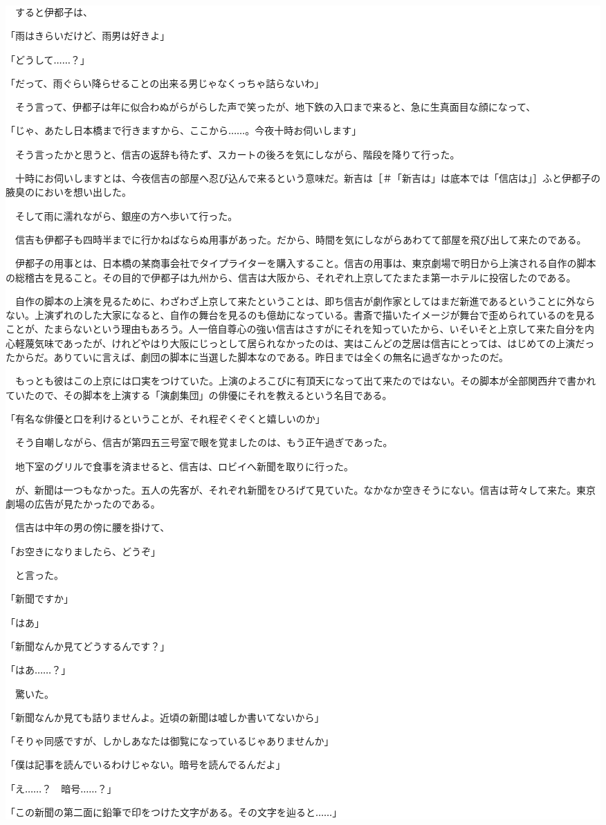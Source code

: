 　すると伊都子は、

「雨はきらいだけど、雨男は好きよ」

「どうして……？」

「だって、雨ぐらい降らせることの出来る男じゃなくっちゃ詰らないわ」

　そう言って、伊都子は年に似合わぬがらがらした声で笑ったが、地下鉄の入口まで来ると、急に生真面目な顔になって、

「じゃ、あたし日本橋まで行きますから、ここから……。今夜十時お伺いします」

　そう言ったかと思うと、信吉の返辞も待たず、スカートの後ろを気にしながら、階段を降りて行った。

　十時にお伺いしますとは、今夜信吉の部屋へ忍び込んで来るという意味だ。新吉は［＃「新吉は」は底本では「信店は」］ふと伊都子の腋臭のにおいを想い出した。

　そして雨に濡れながら、銀座の方へ歩いて行った。

　信吉も伊都子も四時半までに行かねばならぬ用事があった。だから、時間を気にしながらあわてて部屋を飛び出して来たのである。

　伊都子の用事とは、日本橋の某商事会社でタイプライターを購入すること。信吉の用事は、東京劇場で明日から上演される自作の脚本の総稽古を見ること。その目的で伊都子は九州から、信吉は大阪から、それぞれ上京してたまたま第一ホテルに投宿したのである。



　自作の脚本の上演を見るために、わざわざ上京して来たということは、即ち信吉が劇作家としてはまだ新進であるということに外ならない。上演ずれのした大家になると、自作の舞台を見るのも億劫になっている。書斎で描いたイメージが舞台で歪められているのを見ることが、たまらないという理由もあろう。人一倍自尊心の強い信吉はさすがにそれを知っていたから、いそいそと上京して来た自分を内心軽蔑気味であったが、けれどやはり大阪にじっとして居られなかったのは、実はこんどの芝居は信吉にとっては、はじめての上演だったからだ。ありていに言えば、劇団の脚本に当選した脚本なのである。昨日までは全くの無名に過ぎなかったのだ。

　もっとも彼はこの上京には口実をつけていた。上演のよろこびに有頂天になって出て来たのではない。その脚本が全部関西弁で書かれていたので、その脚本を上演する「演劇集団」の俳優にそれを教えるという名目である。

「有名な俳優と口を利けるということが、それ程ぞくぞくと嬉しいのか」

　そう自嘲しながら、信吉が第四五三号室で眼を覚ましたのは、もう正午過ぎであった。

　地下室のグリルで食事を済ませると、信吉は、ロビイへ新聞を取りに行った。

　が、新聞は一つもなかった。五人の先客が、それぞれ新聞をひろげて見ていた。なかなか空きそうにない。信吉は苛々して来た。東京劇場の広告が見たかったのである。

　信吉は中年の男の傍に腰を掛けて、

「お空きになりましたら、どうぞ」

　と言った。

「新聞ですか」

「はあ」

「新聞なんか見てどうするんです？」

「はあ……？」

　驚いた。

「新聞なんか見ても詰りませんよ。近頃の新聞は嘘しか書いてないから」

「そりゃ同感ですが、しかしあなたは御覧になっているじゃありませんか」

「僕は記事を読んでいるわけじゃない。暗号を読んでるんだよ」

「え……？　暗号……？」

「この新聞の第二面に鉛筆で印をつけた文字がある。その文字を辿ると……」

